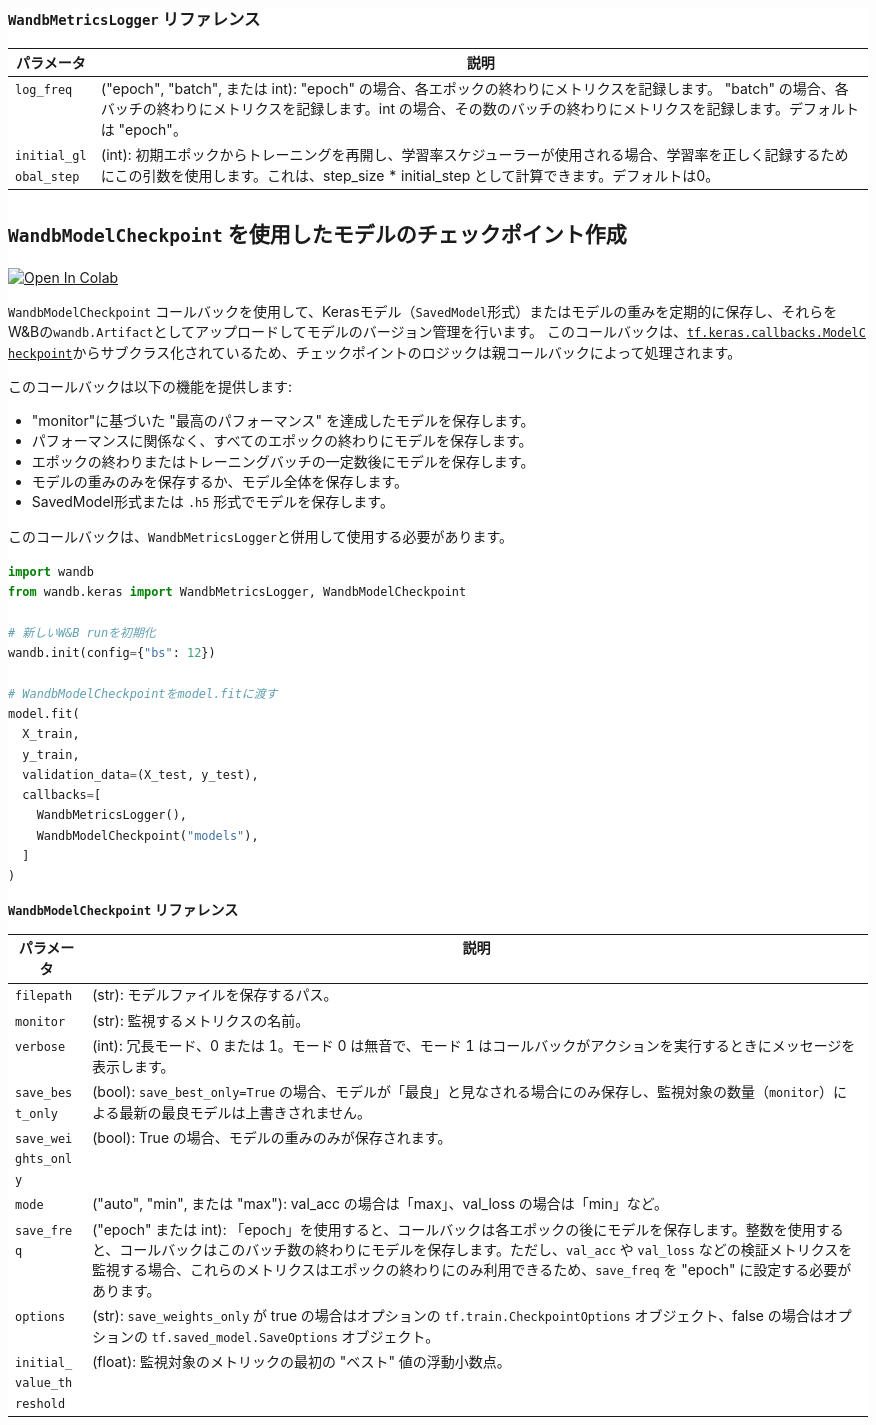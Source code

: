 ### `WandbMetricsLogger` リファレンス

| パラメータ | 説明 | 
| --------------------- | --------------------------------------------------------------------------------------------------------------------------------- |
| `log_freq`            | ("epoch", "batch", または int): "epoch" の場合、各エポックの終わりにメトリクスを記録します。 "batch" の場合、各バッチの終わりにメトリクスを記録します。int の場合、その数のバッチの終わりにメトリクスを記録します。デフォルトは "epoch"。|
| `initial_global_step` | (int): 初期エポックからトレーニングを再開し、学習率スケジューラーが使用される場合、学習率を正しく記録するためにこの引数を使用します。これは、step_size * initial_step として計算できます。デフォルトは0。 |

## `WandbModelCheckpoint` を使用したモデルのチェックポイント作成

[![Open In Colab](https://colab.research.google.com/assets/colab-badge.svg)](https://github.com/wandb/examples/blob/master/colabs/keras/Use\_WandbModelCheckpoint\_in\_your\_Keras\_workflow.ipynb)

`WandbModelCheckpoint` コールバックを使用して、Kerasモデル（`SavedModel`形式）またはモデルの重みを定期的に保存し、それらをW&Bの`wandb.Artifact`としてアップロードしてモデルのバージョン管理を行います。
このコールバックは、[`tf.keras.callbacks.ModelCheckpoint`](https://www.tensorflow.org/api_docs/python/tf/keras/callbacks/ModelCheckpoint)からサブクラス化されているため、チェックポイントのロジックは親コールバックによって処理されます。

このコールバックは以下の機能を提供します:

* "monitor"に基づいた "最高のパフォーマンス" を達成したモデルを保存します。
* パフォーマンスに関係なく、すべてのエポックの終わりにモデルを保存します。
* エポックの終わりまたはトレーニングバッチの一定数後にモデルを保存します。
* モデルの重みのみを保存するか、モデル全体を保存します。
* SavedModel形式または `.h5` 形式でモデルを保存します。

このコールバックは、`WandbMetricsLogger`と併用して使用する必要があります。

```python
import wandb
from wandb.keras import WandbMetricsLogger, WandbModelCheckpoint

# 新しいW&B runを初期化
wandb.init(config={"bs": 12})

# WandbModelCheckpointをmodel.fitに渡す
model.fit(
  X_train,
  y_train,
  validation_data=(X_test, y_test),
  callbacks=[
    WandbMetricsLogger(),
    WandbModelCheckpoint("models"),
  ]
)
```
**`WandbModelCheckpoint` リファレンス**

| パラメータ | 説明 |
| ------------------------- | ---- |
| `filepath` | (str): モデルファイルを保存するパス。|
| `monitor` | (str): 監視するメトリクスの名前。|
| `verbose` | (int): 冗長モード、0 または 1。モード 0 は無音で、モード 1 はコールバックがアクションを実行するときにメッセージを表示します。|
| `save_best_only` | (bool): `save_best_only=True` の場合、モデルが「最良」と見なされる場合にのみ保存し、監視対象の数量（`monitor`）による最新の最良モデルは上書きされません。|
| `save_weights_only` | (bool): True の場合、モデルの重みのみが保存されます。|
| `mode` | ("auto", "min", または "max"): val\_acc の場合は「max」、val\_loss の場合は「min」など。|
| `save_freq` | ("epoch" または int): 「epoch」を使用すると、コールバックは各エポックの後にモデルを保存します。整数を使用すると、コールバックはこのバッチ数の終わりにモデルを保存します。ただし、`val_acc` や `val_loss` などの検証メトリクスを監視する場合、これらのメトリクスはエポックの終わりにのみ利用できるため、`save_freq` を "epoch" に設定する必要があります。|
| `options` | (str): `save_weights_only` が true の場合はオプションの `tf.train.CheckpointOptions` オブジェクト、false の場合はオプションの `tf.saved_model.SaveOptions` オブジェクト。|
| `initial_value_threshold` | (float): 監視対象のメトリックの最初の "ベスト" 値の浮動小数点。|
